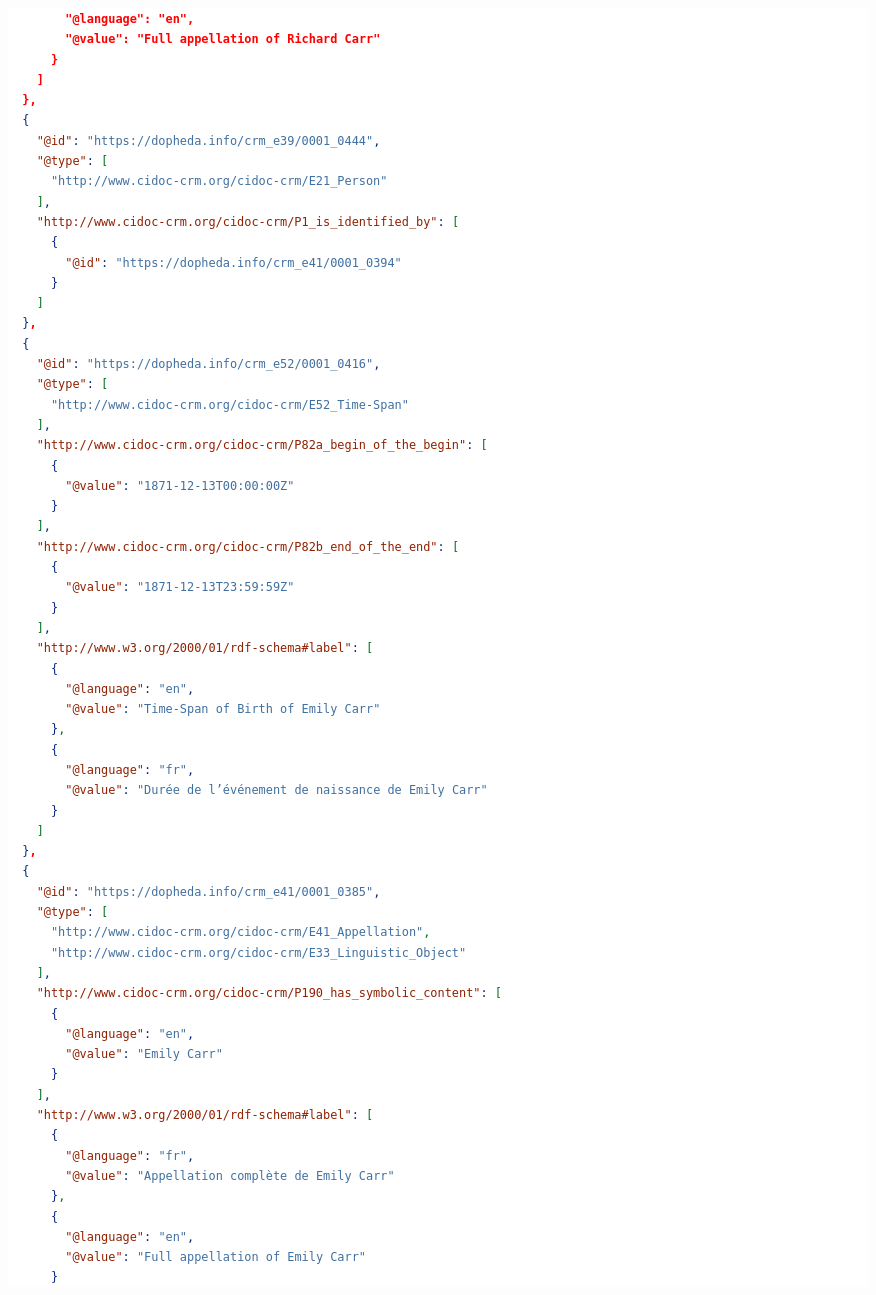 ```json
        "@language": "en",
        "@value": "Full appellation of Richard Carr"
      }
    ]
  },
  {
    "@id": "https://dopheda.info/crm_e39/0001_0444",
    "@type": [
      "http://www.cidoc-crm.org/cidoc-crm/E21_Person"
    ],
    "http://www.cidoc-crm.org/cidoc-crm/P1_is_identified_by": [
      {
        "@id": "https://dopheda.info/crm_e41/0001_0394"
      }
    ]
  },
  {
    "@id": "https://dopheda.info/crm_e52/0001_0416",
    "@type": [
      "http://www.cidoc-crm.org/cidoc-crm/E52_Time-Span"
    ],
    "http://www.cidoc-crm.org/cidoc-crm/P82a_begin_of_the_begin": [
      {
        "@value": "1871-12-13T00:00:00Z"
      }
    ],
    "http://www.cidoc-crm.org/cidoc-crm/P82b_end_of_the_end": [
      {
        "@value": "1871-12-13T23:59:59Z"
      }
    ],
    "http://www.w3.org/2000/01/rdf-schema#label": [
      {
        "@language": "en",
        "@value": "Time-Span of Birth of Emily Carr"
      },
      {
        "@language": "fr",
        "@value": "Durée de l’événement de naissance de Emily Carr"
      }
    ]
  },
  {
    "@id": "https://dopheda.info/crm_e41/0001_0385",
    "@type": [
      "http://www.cidoc-crm.org/cidoc-crm/E41_Appellation",
      "http://www.cidoc-crm.org/cidoc-crm/E33_Linguistic_Object"
    ],
    "http://www.cidoc-crm.org/cidoc-crm/P190_has_symbolic_content": [
      {
        "@language": "en",
        "@value": "Emily Carr"
      }
    ],
    "http://www.w3.org/2000/01/rdf-schema#label": [
      {
        "@language": "fr",
        "@value": "Appellation complète de Emily Carr"
      },
      {
        "@language": "en",
        "@value": "Full appellation of Emily Carr"
      }
```